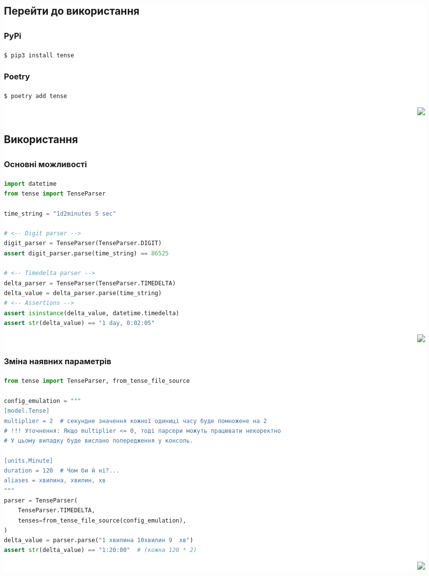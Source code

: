 ## Перейти до використання
### PyPi
```bash
$ pip3 install tense
```

### Poetry
```bash
$ poetry add tense
```
<p align="right"><a href="#top"><img height="20" src="https://img.shields.io/badge/повернутися на-початок-green?style=social&logo=github"></a></p>

## Використання
### Основні можливості

```py
import datetime
from tense import TenseParser

time_string = "1d2minutes 5 sec"

# <-- Digit parser -->
digit_parser = TenseParser(TenseParser.DIGIT)
assert digit_parser.parse(time_string) == 86525

# <-- Timedelta parser -->
delta_parser = TenseParser(TenseParser.TIMEDELTA)
delta_value = delta_parser.parse(time_string)
# <-- Assertions -->
assert isinstance(delta_value, datetime.timedelta)
assert str(delta_value) == "1 day, 0:02:05"
```
<p align="right"><a href="#top"><img height="20" src="https://img.shields.io/badge/повернутися на-початок-green?style=social&logo=github"></a></p>

### Зміна наявних параметрів

```py
from tense import TenseParser, from_tense_file_source

config_emulation = """
[model.Tense]
multiplier = 2  # секундне значення кожної одиниці часу буде помножене на 2
# !!! Уточнення: Якщо multiplier <= 0, тоді парсери можуть працювати некоректно
# У цьому випадку буде вислано попередження у консоль.

[units.Minute]
duration = 120  # Чом би й ні?...
aliases = хвилина, хвилин, хв
"""
parser = TenseParser(
    TenseParser.TIMEDELTA,
    tenses=from_tense_file_source(config_emulation),
)
delta_value = parser.parse("1 хвилина 10хвилин 9  хв")
assert str(delta_value) == "1:20:00"  # (кожна 120 * 2)
```
<p align="right"><a href="#top"><img height="20" src="https://img.shields.io/badge/повернутися на-початок-green?style=social&logo=github"></a></p>
